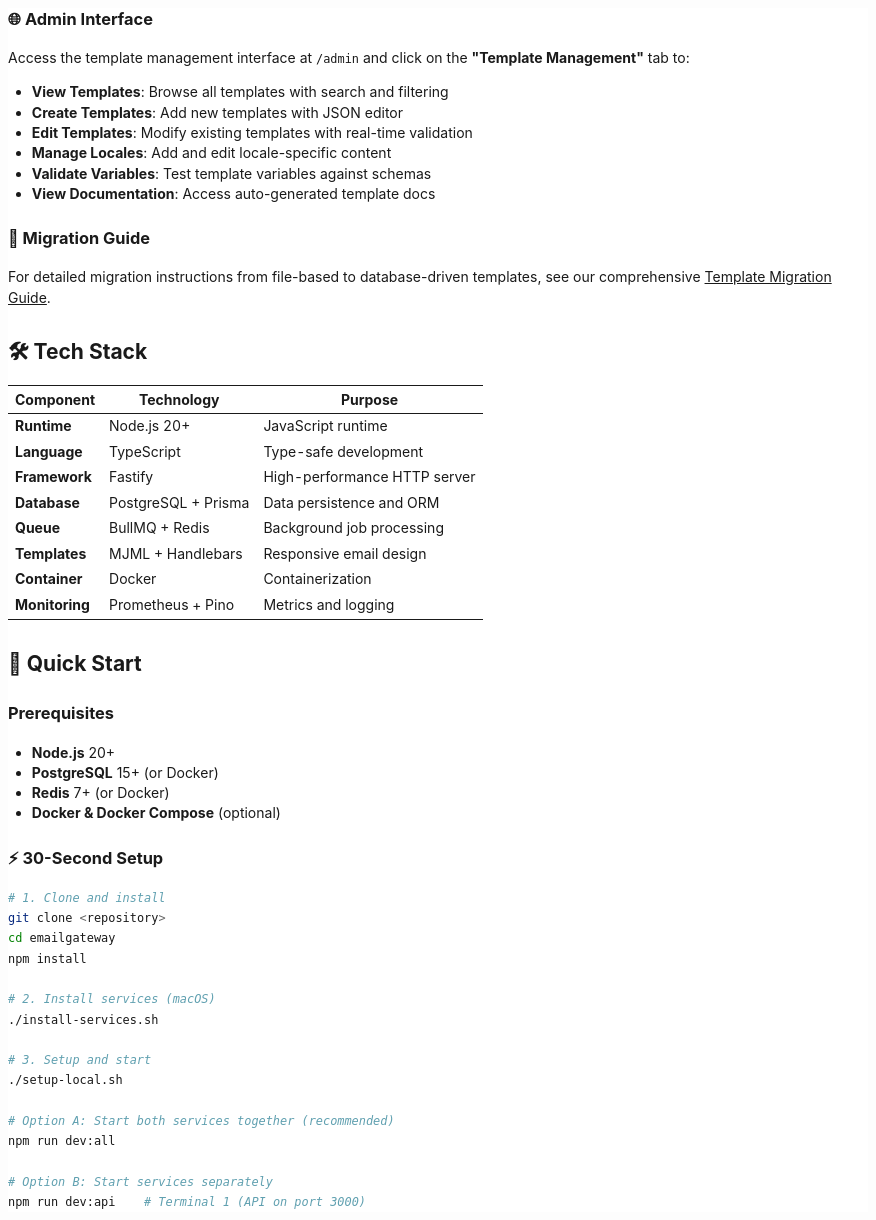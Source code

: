 ### 🌐 Admin Interface

Access the template management interface at `/admin` and click on the **"Template Management"** tab to:

- **View Templates**: Browse all templates with search and filtering
- **Create Templates**: Add new templates with JSON editor
- **Edit Templates**: Modify existing templates with real-time validation
- **Manage Locales**: Add and edit locale-specific content
- **Validate Variables**: Test template variables against schemas
- **View Documentation**: Access auto-generated template docs

### 📖 Migration Guide

For detailed migration instructions from file-based to database-driven templates, see our comprehensive [Template Migration Guide](./docs/TEMPLATE_MIGRATION_GUIDE.md).

## 🛠️ Tech Stack

| Component | Technology | Purpose |
|-----------|------------|---------|
| **Runtime** | Node.js 20+ | JavaScript runtime |
| **Language** | TypeScript | Type-safe development |
| **Framework** | Fastify | High-performance HTTP server |
| **Database** | PostgreSQL + Prisma | Data persistence and ORM |
| **Queue** | BullMQ + Redis | Background job processing |
| **Templates** | MJML + Handlebars | Responsive email design |
| **Container** | Docker | Containerization |
| **Monitoring** | Prometheus + Pino | Metrics and logging |

## 🚀 Quick Start

### Prerequisites

- **Node.js** 20+ 
- **PostgreSQL** 15+ (or Docker)
- **Redis** 7+ (or Docker)
- **Docker & Docker Compose** (optional)

### ⚡ 30-Second Setup

```bash
# 1. Clone and install
git clone <repository>
cd emailgateway
npm install

# 2. Install services (macOS)
./install-services.sh

# 3. Setup and start
./setup-local.sh

# Option A: Start both services together (recommended)
npm run dev:all

# Option B: Start services separately
npm run dev:api    # Terminal 1 (API on port 3000)
```
